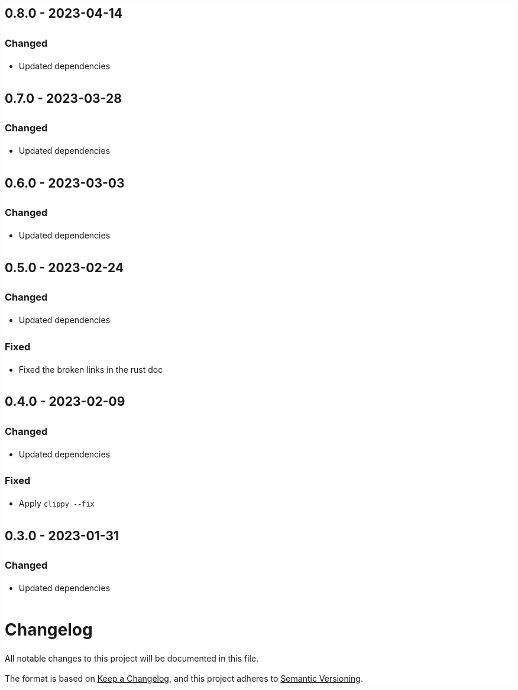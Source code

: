 ## 0.8.0 - 2023-04-14

### Changed

- Updated dependencies

## 0.7.0 - 2023-03-28

### Changed

- Updated dependencies

## 0.6.0 - 2023-03-03

### Changed

- Updated dependencies

## 0.5.0 - 2023-02-24

### Changed

- Updated dependencies

### Fixed

- Fixed the broken links in the rust doc

## 0.4.0 - 2023-02-09

### Changed

- Updated dependencies

### Fixed

- Apply `clippy --fix`

## 0.3.0 - 2023-01-31

### Changed

- Updated dependencies

# Changelog
All notable changes to this project will be documented in this file.

The format is based on [Keep a Changelog](https://keepachangelog.com/en/1.0.0/),
and this project adheres to [Semantic Versioning](https://semver.org/spec/v2.0.0.html).

